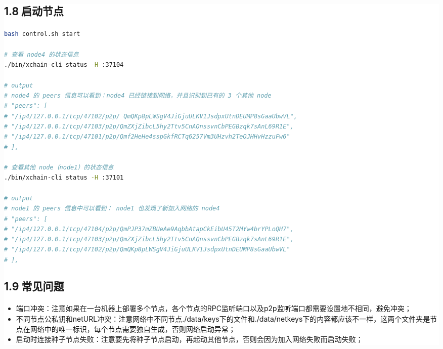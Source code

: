 ## 1.8 启动节点

```bash
bash control.sh start

# 查看 node4 的状态信息
./bin/xchain-cli status -H :37104

# output
# node4 的 peers 信息可以看到：node4 已经链接到网络，并且识别到已有的 3 个其他 node
# "peers": [
# "/ip4/127.0.0.1/tcp/47102/p2p/ QmQKp8pLWSgV4JiGjuULKV1JsdpxUtnDEUMP8sGaaUbwVL",
# "/ip4/127.0.0.1/tcp/47103/p2p/QmZXjZibcL5hy2Ttv5CnAQnssvnCbPEGBzqk7sAnL69R1E",
# "/ip4/127.0.0.1/tcp/47101/p2p/Qmf2HeHe4sspGkfRCTq6257Vm3UHzvh2TeQJHHvHzzuFw6"
# ],

# 查看其他 node（node1）的状态信息
./bin/xchain-cli status -H :37101

# output 
# node1 的 peers 信息中可以看到： node1 也发现了新加入网络的 node4
# "peers": [
# "/ip4/127.0.0.1/tcp/47104/p2p/QmPJP37mZBUeAe9AqbbAtapCkEibU45T2MYw4brYPLoQH7",
# "/ip4/127.0.0.1/tcp/47103/p2p/QmZXjZibcL5hy2Ttv5CnAQnssvnCbPEGBzqk7sAnL69R1E",
# "/ip4/127.0.0.1/tcp/47102/p2p/QmQKp8pLWSgV4JiGjuULKV1JsdpxUtnDEUMP8sGaaUbwVL"
# ],
```
## 1.9 常见问题

-   端口冲突：注意如果在一台机器上部署多个节点，各个节点的RPC监听端口以及p2p监听端口都需要设置地不相同，避免冲突；
-   不同节点公私钥和netURL冲突：注意网络中不同节点./data/keys下的文件和./data/netkeys下的内容都应该不一样，这两个文件夹是节点在网络中的唯一标识，每个节点需要独自生成，否则网络启动异常；
-   启动时连接种子节点失败：注意要先将种子节点启动，再起动其他节点，否则会因为加入网络失败而启动失败；
